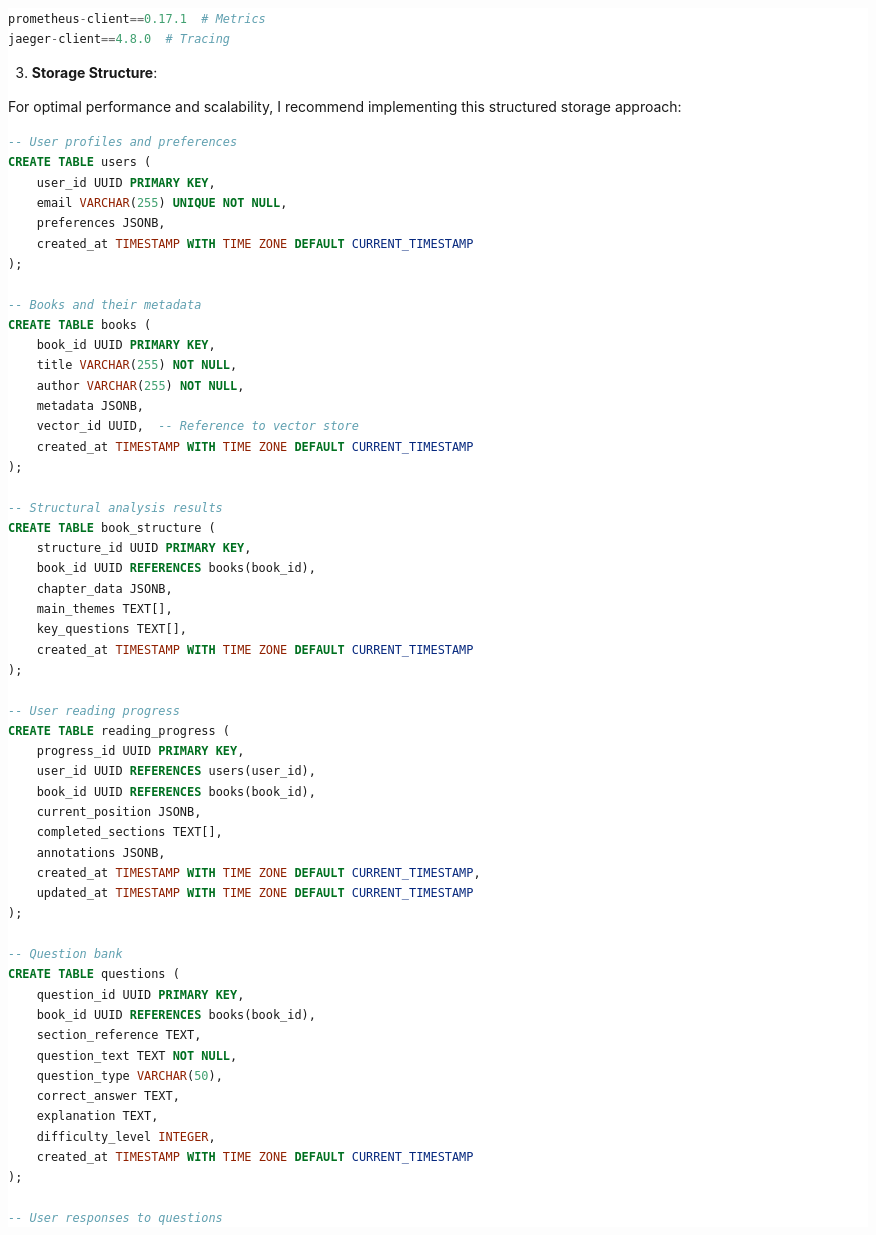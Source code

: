 ```python
prometheus-client==0.17.1  # Metrics
jaeger-client==4.8.0  # Tracing
```

3. **Storage Structure**:

For optimal performance and scalability, I recommend implementing this structured storage approach:



```sql
-- User profiles and preferences
CREATE TABLE users (
    user_id UUID PRIMARY KEY,
    email VARCHAR(255) UNIQUE NOT NULL,
    preferences JSONB,
    created_at TIMESTAMP WITH TIME ZONE DEFAULT CURRENT_TIMESTAMP
);

-- Books and their metadata
CREATE TABLE books (
    book_id UUID PRIMARY KEY,
    title VARCHAR(255) NOT NULL,
    author VARCHAR(255) NOT NULL,
    metadata JSONB,
    vector_id UUID,  -- Reference to vector store
    created_at TIMESTAMP WITH TIME ZONE DEFAULT CURRENT_TIMESTAMP
);

-- Structural analysis results
CREATE TABLE book_structure (
    structure_id UUID PRIMARY KEY,
    book_id UUID REFERENCES books(book_id),
    chapter_data JSONB,
    main_themes TEXT[],
    key_questions TEXT[],
    created_at TIMESTAMP WITH TIME ZONE DEFAULT CURRENT_TIMESTAMP
);

-- User reading progress
CREATE TABLE reading_progress (
    progress_id UUID PRIMARY KEY,
    user_id UUID REFERENCES users(user_id),
    book_id UUID REFERENCES books(book_id),
    current_position JSONB,
    completed_sections TEXT[],
    annotations JSONB,
    created_at TIMESTAMP WITH TIME ZONE DEFAULT CURRENT_TIMESTAMP,
    updated_at TIMESTAMP WITH TIME ZONE DEFAULT CURRENT_TIMESTAMP
);

-- Question bank
CREATE TABLE questions (
    question_id UUID PRIMARY KEY,
    book_id UUID REFERENCES books(book_id),
    section_reference TEXT,
    question_text TEXT NOT NULL,
    question_type VARCHAR(50),
    correct_answer TEXT,
    explanation TEXT,
    difficulty_level INTEGER,
    created_at TIMESTAMP WITH TIME ZONE DEFAULT CURRENT_TIMESTAMP
);

-- User responses to questions
```